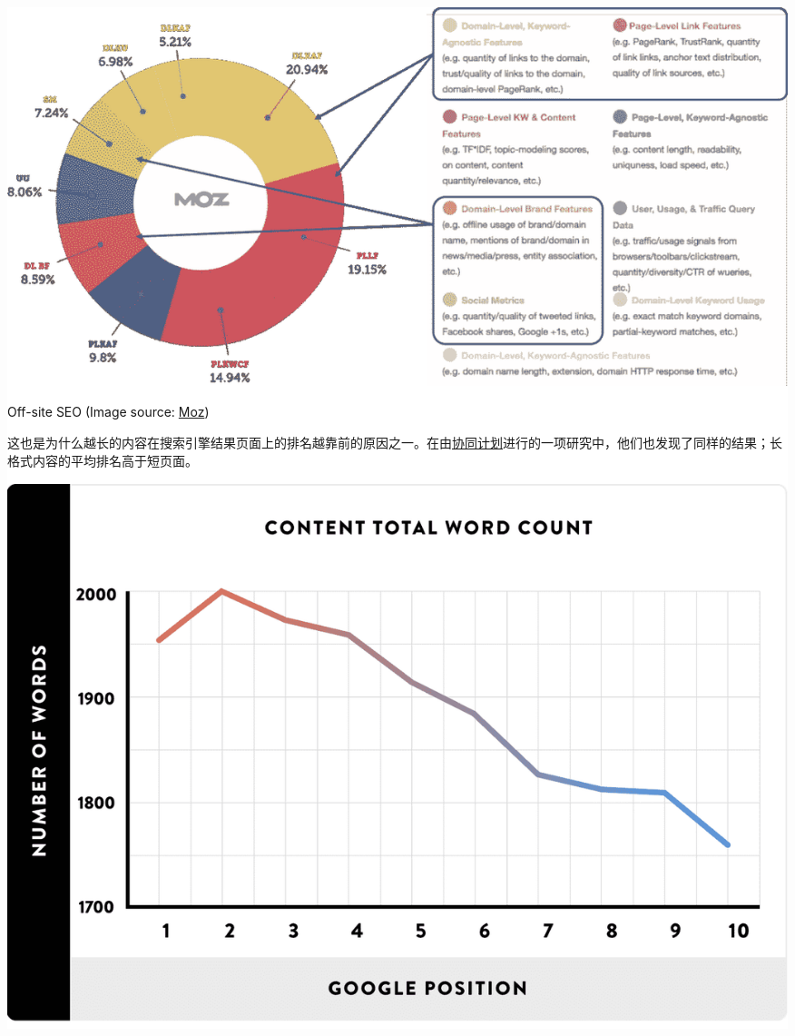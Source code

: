 ![Off-site SEO](img/fe45a36f26d5eaec899bb32adfee4f8f.png)

Off-site SEO (Image source: [Moz](https://moz.com/learn/seo/off-site-seo))



这也是为什么越长的内容在搜索引擎结果页面上的排名越靠前的原因之一。在由[协同计划](http://coschedule.com/blog/long-form-content/)进行的一项研究中，他们也发现了同样的结果；长格式内容的平均排名高于短页面。

![Word count vs Google position](img/be5ce86359c37d21da8ed532d0298164.png)
